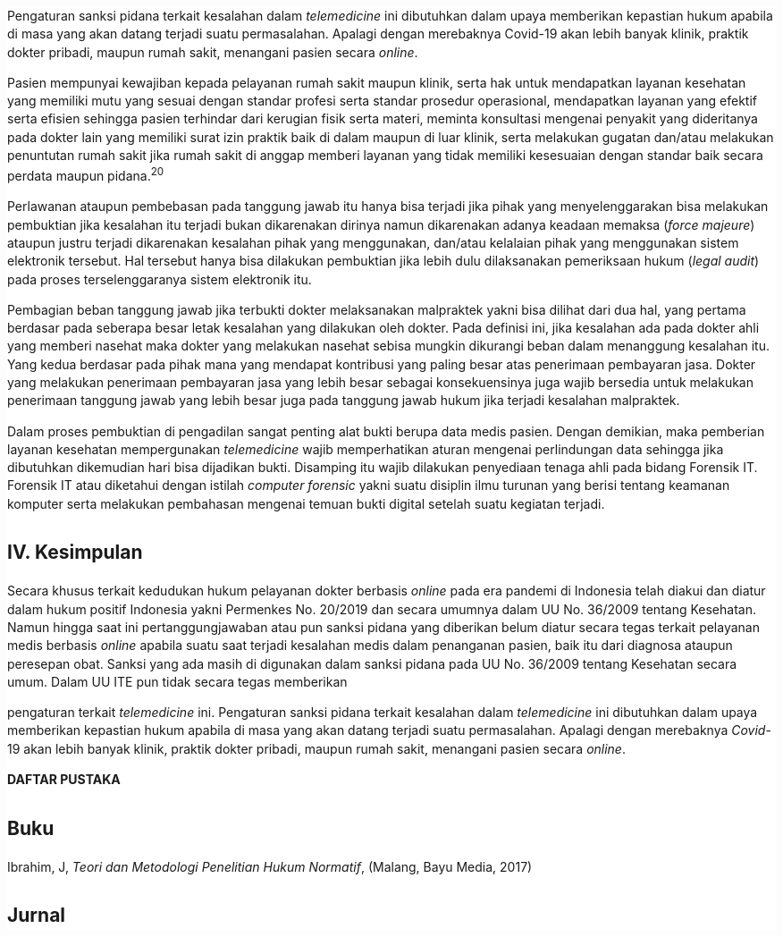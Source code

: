 <p><span class="font5">Pengaturan sanksi pidana terkait kesalahan dalam </span><span class="font5" style="font-style:italic;">telemedicine</span><span class="font5"> ini dibutuhkan dalam upaya memberikan kepastian hukum apabila di masa yang akan datang terjadi suatu permasalahan. Apalagi dengan merebaknya Covid-19 akan lebih banyak klinik, praktik dokter pribadi, maupun rumah sakit, menangani pasien secara </span><span class="font5" style="font-style:italic;">online</span><span class="font5">.</span></p>
<p><span class="font5">Pasien mempunyai kewajiban kepada pelayanan rumah sakit maupun klinik, serta hak untuk mendapatkan layanan kesehatan yang memiliki mutu yang sesuai dengan standar profesi serta standar prosedur operasional, mendapatkan layanan yang efektif serta efisien sehingga pasien terhindar dari kerugian fisik serta materi, meminta konsultasi mengenai penyakit yang dideritanya pada dokter lain yang memiliki surat izin praktik baik di dalam maupun di luar klinik, serta melakukan gugatan dan/atau melakukan penuntutan rumah sakit jika rumah sakit di anggap memberi layanan yang tidak memiliki kesesuaian dengan standar baik secara perdata maupun pidana.<sup>20</sup></span></p>
<p><span class="font5">Perlawanan ataupun pembebasan pada tanggung jawab itu hanya bisa terjadi jika pihak yang menyelenggarakan bisa melakukan pembuktian jika kesalahan itu terjadi bukan dikarenakan dirinya namun dikarenakan adanya keadaan memaksa (</span><span class="font5" style="font-style:italic;">force majeure</span><span class="font5">) ataupun justru terjadi dikarenakan kesalahan pihak yang menggunakan, dan/atau kelalaian pihak yang menggunakan sistem elektronik tersebut. Hal tersebut hanya bisa dilakukan pembuktian jika lebih dulu dilaksanakan pemeriksaan hukum (</span><span class="font5" style="font-style:italic;">legal audit</span><span class="font5">) pada proses terselenggaranya sistem elektronik itu.</span></p>
<p><span class="font5">Pembagian beban tanggung jawab jika terbukti dokter melaksanakan malpraktek yakni bisa dilihat dari dua hal, yang pertama berdasar pada seberapa besar letak kesalahan yang dilakukan oleh dokter. Pada definisi ini, jika kesalahan ada pada dokter ahli yang memberi nasehat maka dokter yang melakukan nasehat sebisa mungkin dikurangi beban dalam menanggung kesalahan itu. Yang kedua berdasar pada pihak mana yang mendapat kontribusi yang paling besar atas penerimaan pembayaran jasa. Dokter yang melakukan penerimaan pembayaran jasa yang lebih besar sebagai konsekuensinya juga wajib bersedia untuk melakukan penerimaan tanggung jawab yang lebih besar juga pada tanggung jawab hukum jika terjadi kesalahan malpraktek.</span></p>
<p><span class="font5">Dalam proses pembuktian di pengadilan sangat penting alat bukti berupa data medis pasien. Dengan demikian, maka pemberian layanan kesehatan mempergunakan </span><span class="font5" style="font-style:italic;">telemedicine</span><span class="font5"> wajib memperhatikan aturan mengenai perlindungan data sehingga jika dibutuhkan dikemudian hari bisa dijadikan bukti. Disamping itu wajib dilakukan penyediaan tenaga ahli pada bidang Forensik IT. Forensik IT atau diketahui dengan istilah </span><span class="font5" style="font-style:italic;">computer forensic</span><span class="font5"> yakni suatu disiplin ilmu turunan yang berisi tentang keamanan komputer serta melakukan pembahasan mengenai temuan bukti digital setelah suatu kegiatan terjadi.</span></p>
<h2><a name="bookmark16"></a><span class="font4" style="font-weight:bold;"><a name="bookmark17"></a>IV. Kesimpulan</span></h2>
<p><span class="font5">Secara khusus terkait kedudukan hukum pelayanan dokter berbasis </span><span class="font5" style="font-style:italic;">online</span><span class="font5"> pada era pandemi di Indonesia telah diakui dan diatur dalam hukum positif Indonesia yakni Permenkes No. 20/2019 dan secara umumnya dalam UU No. 36/2009 tentang Kesehatan. Namun hingga saat ini pertanggungjawaban atau pun sanksi pidana yang diberikan belum diatur secara tegas terkait pelayanan medis berbasis </span><span class="font5" style="font-style:italic;">online</span><span class="font5"> apabila suatu saat terjadi kesalahan medis dalam penanganan pasien, baik itu dari diagnosa ataupun peresepan obat. Sanksi yang ada masih di digunakan dalam sanksi pidana pada UU No. 36/2009 tentang Kesehatan secara umum. Dalam UU ITE pun tidak secara tegas memberikan</span></p>
<p><span class="font5">pengaturan terkait </span><span class="font5" style="font-style:italic;">telemedicine</span><span class="font5"> ini. Pengaturan sanksi pidana terkait kesalahan dalam </span><span class="font5" style="font-style:italic;">telemedicine</span><span class="font5"> ini dibutuhkan dalam upaya memberikan kepastian hukum apabila di masa yang akan datang terjadi suatu permasalahan. Apalagi dengan merebaknya </span><span class="font5" style="font-style:italic;">Covid</span><span class="font5">-19 akan lebih banyak klinik, praktik dokter pribadi, maupun rumah sakit, menangani pasien secara </span><span class="font5" style="font-style:italic;">online</span><span class="font5">.</span></p>
<p><span class="font4" style="font-weight:bold;">DAFTAR PUSTAKA</span></p>
<h2><a name="bookmark18"></a><span class="font4" style="font-weight:bold;"><a name="bookmark19"></a>Buku</span></h2>
<p><span class="font5">Ibrahim, J, </span><span class="font5" style="font-style:italic;">Teori dan Metodologi Penelitian Hukum Normatif</span><span class="font5">, (Malang, Bayu Media, 2017)</span></p>
<h2><a name="bookmark20"></a><span class="font4" style="font-weight:bold;"><a name="bookmark21"></a>Jurnal</span></h2>